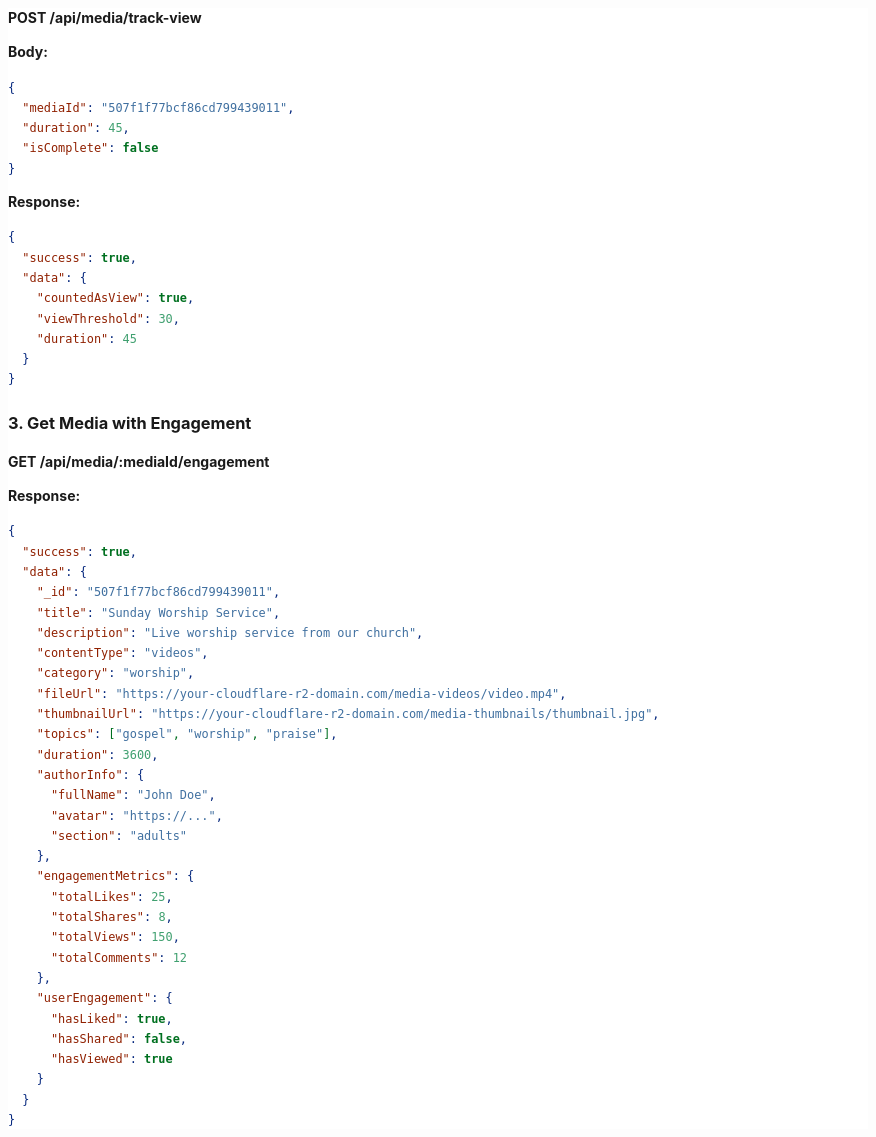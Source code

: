 **POST /api/media/track-view**

**Body:**

```json
{
  "mediaId": "507f1f77bcf86cd799439011",
  "duration": 45,
  "isComplete": false
}
```

**Response:**

```json
{
  "success": true,
  "data": {
    "countedAsView": true,
    "viewThreshold": 30,
    "duration": 45
  }
}
```

### 3. Get Media with Engagement

**GET /api/media/:mediaId/engagement**

**Response:**

```json
{
  "success": true,
  "data": {
    "_id": "507f1f77bcf86cd799439011",
    "title": "Sunday Worship Service",
    "description": "Live worship service from our church",
    "contentType": "videos",
    "category": "worship",
    "fileUrl": "https://your-cloudflare-r2-domain.com/media-videos/video.mp4",
    "thumbnailUrl": "https://your-cloudflare-r2-domain.com/media-thumbnails/thumbnail.jpg",
    "topics": ["gospel", "worship", "praise"],
    "duration": 3600,
    "authorInfo": {
      "fullName": "John Doe",
      "avatar": "https://...",
      "section": "adults"
    },
    "engagementMetrics": {
      "totalLikes": 25,
      "totalShares": 8,
      "totalViews": 150,
      "totalComments": 12
    },
    "userEngagement": {
      "hasLiked": true,
      "hasShared": false,
      "hasViewed": true
    }
  }
}
```
